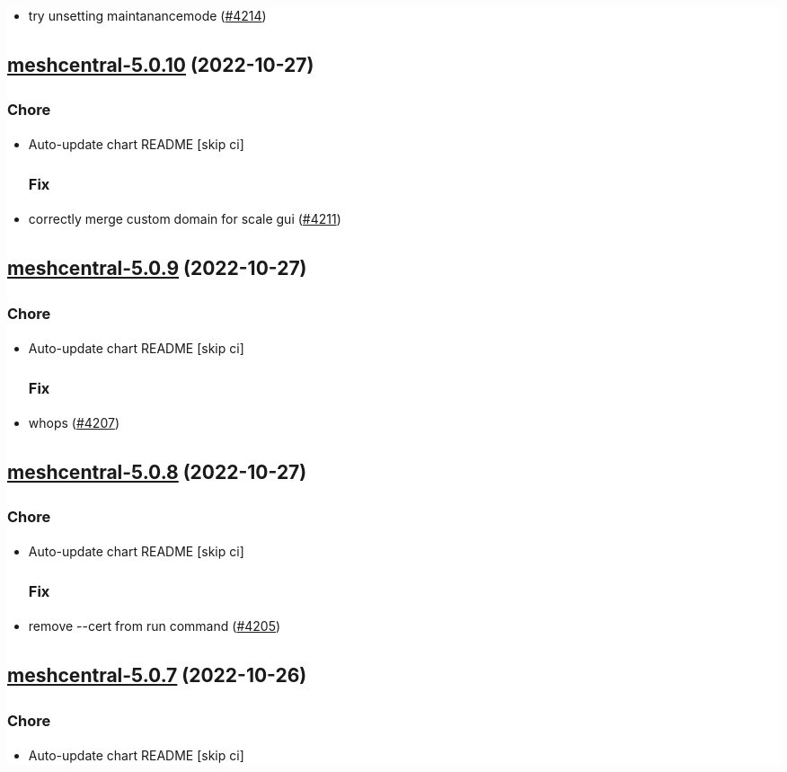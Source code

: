 - try unsetting maintanancemode ([#4214](https://github.com/truecharts/charts/issues/4214))




## [meshcentral-5.0.10](https://github.com/truecharts/charts/compare/meshcentral-5.0.9...meshcentral-5.0.10) (2022-10-27)

### Chore

- Auto-update chart README [skip ci]

  ### Fix

- correctly merge custom domain for scale gui ([#4211](https://github.com/truecharts/charts/issues/4211))




## [meshcentral-5.0.9](https://github.com/truecharts/charts/compare/meshcentral-5.0.8...meshcentral-5.0.9) (2022-10-27)

### Chore

- Auto-update chart README [skip ci]

  ### Fix

- whops ([#4207](https://github.com/truecharts/charts/issues/4207))




## [meshcentral-5.0.8](https://github.com/truecharts/charts/compare/meshcentral-5.0.7...meshcentral-5.0.8) (2022-10-27)

### Chore

- Auto-update chart README [skip ci]

  ### Fix

- remove --cert from run command ([#4205](https://github.com/truecharts/charts/issues/4205))




## [meshcentral-5.0.7](https://github.com/truecharts/charts/compare/meshcentral-5.0.6...meshcentral-5.0.7) (2022-10-26)

### Chore

- Auto-update chart README [skip ci]
